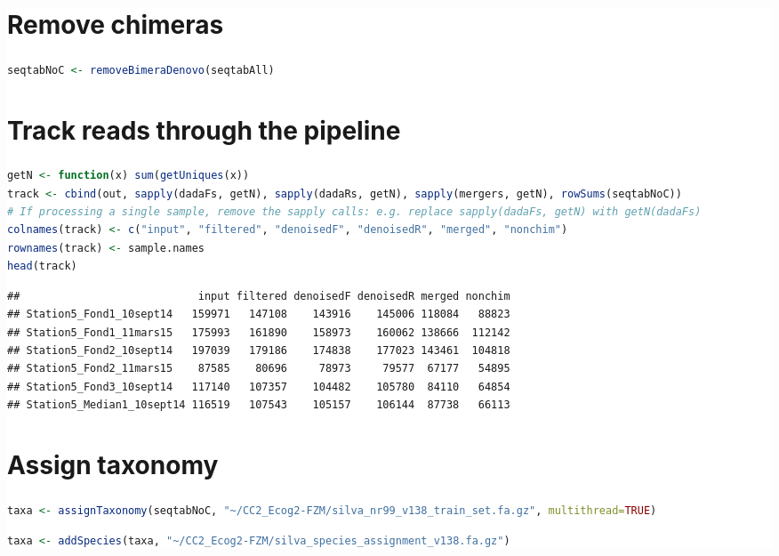 # Remove chimeras

``` r
seqtabNoC <- removeBimeraDenovo(seqtabAll)
```

# Track reads through the pipeline

``` r
getN <- function(x) sum(getUniques(x))
track <- cbind(out, sapply(dadaFs, getN), sapply(dadaRs, getN), sapply(mergers, getN), rowSums(seqtabNoC))
# If processing a single sample, remove the sapply calls: e.g. replace sapply(dadaFs, getN) with getN(dadaFs)
colnames(track) <- c("input", "filtered", "denoisedF", "denoisedR", "merged", "nonchim")
rownames(track) <- sample.names
head(track)
```

    ##                            input filtered denoisedF denoisedR merged nonchim
    ## Station5_Fond1_10sept14   159971   147108    143916    145006 118084   88823
    ## Station5_Fond1_11mars15   175993   161890    158973    160062 138666  112142
    ## Station5_Fond2_10sept14   197039   179186    174838    177023 143461  104818
    ## Station5_Fond2_11mars15    87585    80696     78973     79577  67177   54895
    ## Station5_Fond3_10sept14   117140   107357    104482    105780  84110   64854
    ## Station5_Median1_10sept14 116519   107543    105157    106144  87738   66113

# Assign taxonomy

``` r
taxa <- assignTaxonomy(seqtabNoC, "~/CC2_Ecog2-FZM/silva_nr99_v138_train_set.fa.gz", multithread=TRUE)
```

``` r
taxa <- addSpecies(taxa, "~/CC2_Ecog2-FZM/silva_species_assignment_v138.fa.gz")
```
